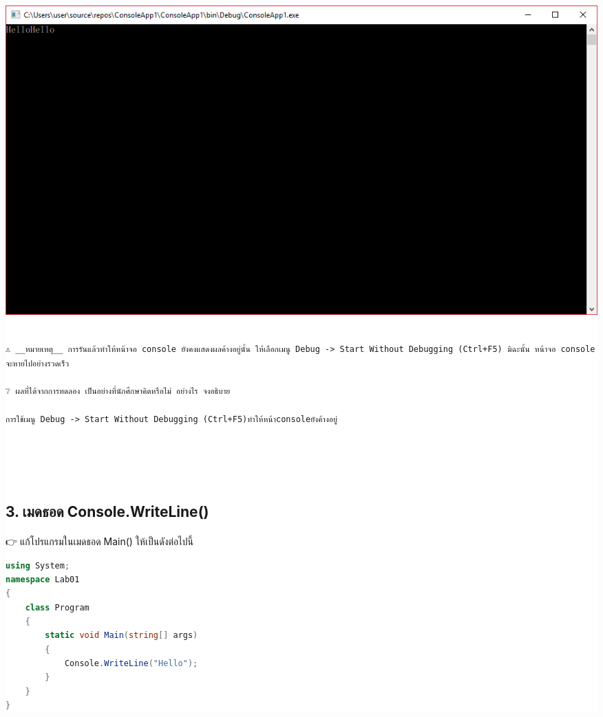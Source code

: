 <p align="center">  <img src="./2.PNG"> </p>




```

⚠ __หมายเหตุ__ การรันแล้วทำให้หน้าจอ console ยังคงแสดงผลค้างอยู่นั้น ให้เลือกเมนู Debug -> Start Without Debugging (Ctrl+F5) มิฉะนั้น หน้าจอ console จะหายไปอย่างรวดเร็ว

❔ ผลที่ได้จากการทดลอง เป็นอย่างที่นักศึกษาคิดหรือไม่ อย่างไร จงอธิบาย

การใช้เมนู Debug -> Start Without Debugging (Ctrl+F5)ทำให้หน้าconsoleยังค้างอยู่





```

## 3. เมดธอด Console.WriteLine()

👉 แก้โปรแกรมในเมดธอด Main() ให้เป็นดังต่อไปนี้

```csharp
using System;
namespace Lab01
{
    class Program
    {
        static void Main(string[] args)
        {
            Console.WriteLine("Hello");
        }
    }
}
```
